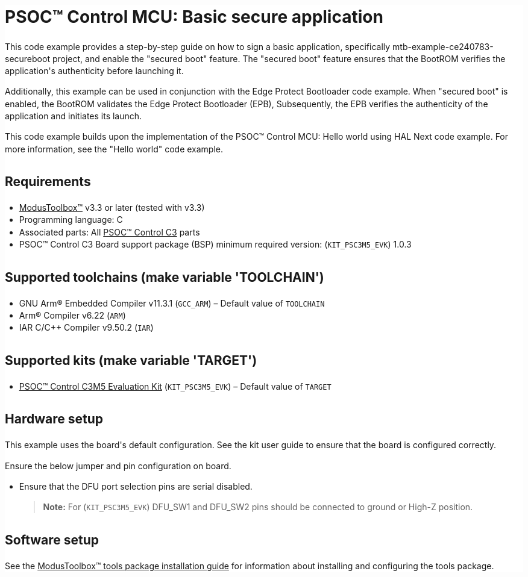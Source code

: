 # PSOC&trade; Control MCU: Basic secure application

This code example provides a step-by-step guide on how to sign a basic application, specifically mtb-example-ce240783-secureboot project, and enable the "secured boot" feature. The "secured boot" feature ensures that the BootROM verifies the application's authenticity before launching it. 

Additionally, this example can be used in conjunction with the Edge Protect Bootloader code example. When "secured boot" is enabled, the BootROM validates the Edge Protect Bootloader (EPB), Subsequently, the EPB verifies the authenticity of the application and initiates its launch.

This code example builds upon the implementation of the PSOC&trade; Control MCU: Hello world using HAL Next code example. For more information, see the "Hello world" code example.

## Requirements

- [ModusToolbox&trade;](https://www.infineon.com/modustoolbox) v3.3 or later (tested with v3.3)
- Programming language: C
- Associated parts: All [PSOC&trade; Control C3](https://www.infineon.com/cms/en/product/microcontroller/32-bit-psoc-arm-cortex-microcontroller/psoc-6-32-bit-arm-cortex-m4-mcu/) parts
- PSOC&trade; Control C3 Board support package (BSP) minimum required version: (`KIT_PSC3M5_EVK`) 1.0.3


## Supported toolchains (make variable 'TOOLCHAIN')

- GNU Arm&reg; Embedded Compiler v11.3.1 (`GCC_ARM`) – Default value of `TOOLCHAIN`
- Arm&reg; Compiler v6.22 (`ARM`)
- IAR C/C++ Compiler v9.50.2 (`IAR`)


## Supported kits (make variable 'TARGET')

- [PSOC&trade; Control C3M5 Evaluation Kit](https://www.infineon.com/KIT_PSC3M5_EVK) (`KIT_PSC3M5_EVK`) – Default value of `TARGET`


## Hardware setup

This example uses the board's default configuration. See the kit user guide to ensure that the board is configured correctly.

Ensure the below jumper and pin configuration on board.

- Ensure that the DFU port selection pins are serial disabled.

  > **Note:** For (`KIT_PSC3M5_EVK`) DFU_SW1 and DFU_SW2 pins should be connected to ground or High-Z position.


## Software setup


See the [ModusToolbox&trade; tools package installation guide](https://www.infineon.com/ModusToolboxInstallguide) for information about installing and configuring the tools package.
